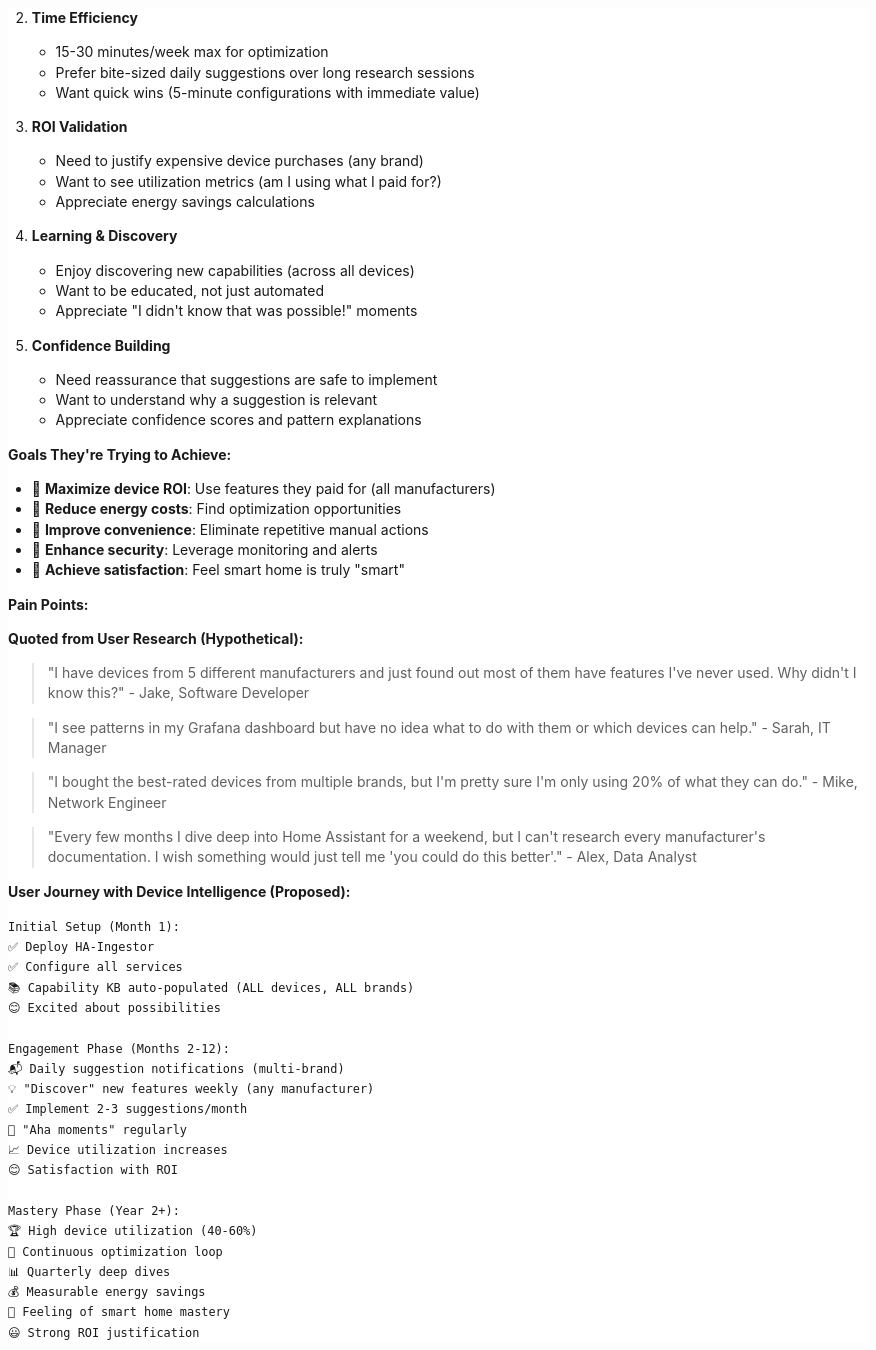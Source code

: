 2. **Time Efficiency**
   - 15-30 minutes/week max for optimization
   - Prefer bite-sized daily suggestions over long research sessions
   - Want quick wins (5-minute configurations with immediate value)

3. **ROI Validation**
   - Need to justify expensive device purchases (any brand)
   - Want to see utilization metrics (am I using what I paid for?)
   - Appreciate energy savings calculations

4. **Learning & Discovery**
   - Enjoy discovering new capabilities (across all devices)
   - Want to be educated, not just automated
   - Appreciate "I didn't know that was possible!" moments

5. **Confidence Building**
   - Need reassurance that suggestions are safe to implement
   - Want to understand why a suggestion is relevant
   - Appreciate confidence scores and pattern explanations

**Goals They're Trying to Achieve:**

- 🎯 **Maximize device ROI**: Use features they paid for (all manufacturers)
- 🎯 **Reduce energy costs**: Find optimization opportunities
- 🎯 **Improve convenience**: Eliminate repetitive manual actions
- 🎯 **Enhance security**: Leverage monitoring and alerts
- 🎯 **Achieve satisfaction**: Feel smart home is truly "smart"

**Pain Points:**

**Quoted from User Research (Hypothetical):**

> "I have devices from 5 different manufacturers and just found out most of them have features I've never used. Why didn't I know this?" - Jake, Software Developer

> "I see patterns in my Grafana dashboard but have no idea what to do with them or which devices can help." - Sarah, IT Manager

> "I bought the best-rated devices from multiple brands, but I'm pretty sure I'm only using 20% of what they can do." - Mike, Network Engineer

> "Every few months I dive deep into Home Assistant for a weekend, but I can't research every manufacturer's documentation. I wish something would just tell me 'you could do this better'." - Alex, Data Analyst

**User Journey with Device Intelligence (Proposed):**

```
Initial Setup (Month 1):
✅ Deploy HA-Ingestor
✅ Configure all services
📚 Capability KB auto-populated (ALL devices, ALL brands)
😊 Excited about possibilities

Engagement Phase (Months 2-12):
📬 Daily suggestion notifications (multi-brand)
💡 "Discover" new features weekly (any manufacturer)
✅ Implement 2-3 suggestions/month
🎉 "Aha moments" regularly
📈 Device utilization increases
😊 Satisfaction with ROI

Mastery Phase (Year 2+):
🏆 High device utilization (40-60%)
🔁 Continuous optimization loop
📊 Quarterly deep dives
💰 Measurable energy savings
🎯 Feeling of smart home mastery
😃 Strong ROI justification
```